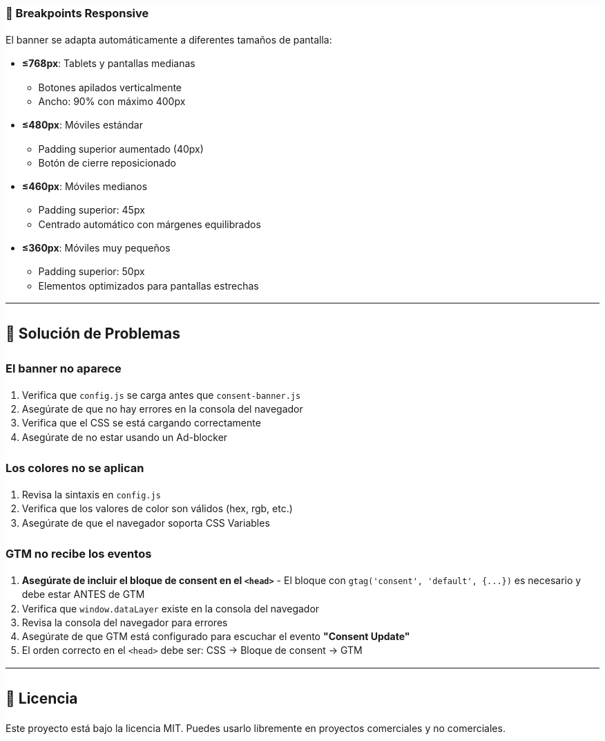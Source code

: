 ### 📐 Breakpoints Responsive
El banner se adapta automáticamente a diferentes tamaños de pantalla:

- **≤768px**: Tablets y pantallas medianas
  - Botones apilados verticalmente
  - Ancho: 90% con máximo 400px
  
- **≤480px**: Móviles estándar
  - Padding superior aumentado (40px)
  - Botón de cierre reposicionado
  
- **≤460px**: Móviles medianos
  - Padding superior: 45px
  - Centrado automático con márgenes equilibrados
  
- **≤360px**: Móviles muy pequeños
  - Padding superior: 50px
  - Elementos optimizados para pantallas estrechas

---

## 🐛 Solución de Problemas

### El banner no aparece
1. Verifica que `config.js` se carga antes que `consent-banner.js`
2. Asegúrate de que no hay errores en la consola del navegador
3. Verifica que el CSS se está cargando correctamente
4. Asegúrate de no estar usando un Ad-blocker

### Los colores no se aplican
1. Revisa la sintaxis en `config.js`
2. Verifica que los valores de color son válidos (hex, rgb, etc.)
3. Asegúrate de que el navegador soporta CSS Variables

### GTM no recibe los eventos
1. **Asegúrate de incluir el bloque de consent en el `<head>`** - El bloque con `gtag('consent', 'default', {...})` es necesario y debe estar ANTES de GTM
2. Verifica que `window.dataLayer` existe en la consola del navegador
3. Revisa la consola del navegador para errores
4. Asegúrate de que GTM está configurado para escuchar el evento **"Consent Update"**
5. El orden correcto en el `<head>` debe ser: CSS → Bloque de consent → GTM

---

## 📄 Licencia

Este proyecto está bajo la licencia MIT. Puedes usarlo libremente en proyectos comerciales y no comerciales.


